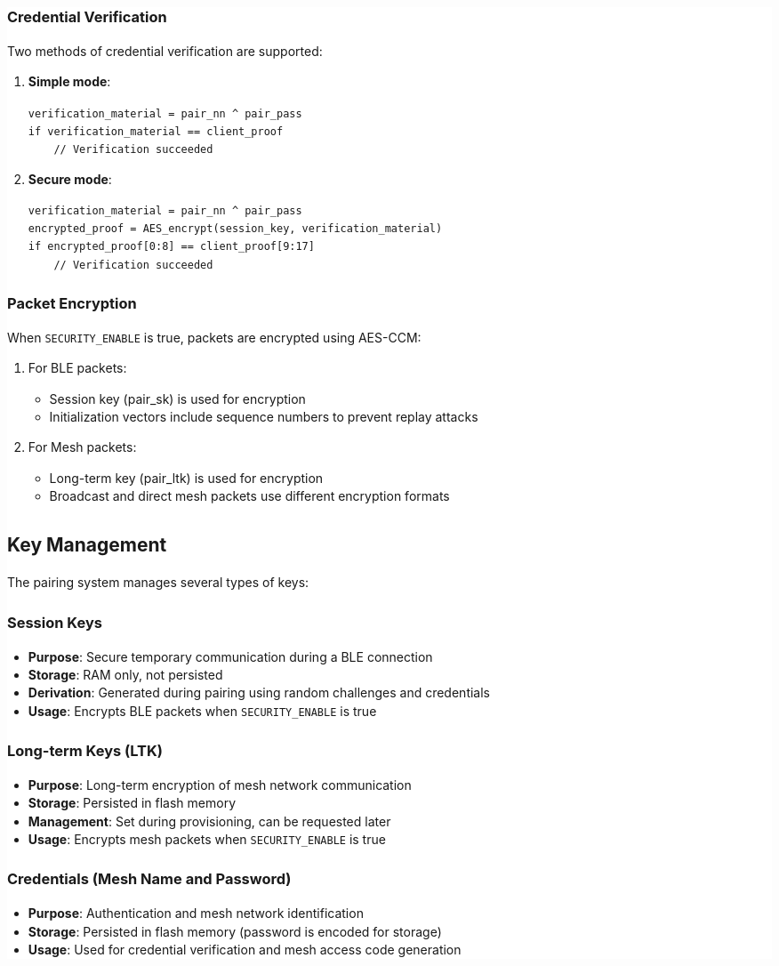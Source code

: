 ### Credential Verification

Two methods of credential verification are supported:

1. **Simple mode**:
   ```
   verification_material = pair_nn ^ pair_pass
   if verification_material == client_proof
       // Verification succeeded
   ```

2. **Secure mode**:
   ```
   verification_material = pair_nn ^ pair_pass
   encrypted_proof = AES_encrypt(session_key, verification_material)
   if encrypted_proof[0:8] == client_proof[9:17]
       // Verification succeeded
   ```

### Packet Encryption

When `SECURITY_ENABLE` is true, packets are encrypted using AES-CCM:

1. For BLE packets:
   - Session key (pair_sk) is used for encryption
   - Initialization vectors include sequence numbers to prevent replay attacks

2. For Mesh packets:
   - Long-term key (pair_ltk) is used for encryption
   - Broadcast and direct mesh packets use different encryption formats

## Key Management

The pairing system manages several types of keys:

### Session Keys

- **Purpose**: Secure temporary communication during a BLE connection
- **Storage**: RAM only, not persisted
- **Derivation**: Generated during pairing using random challenges and credentials
- **Usage**: Encrypts BLE packets when `SECURITY_ENABLE` is true

### Long-term Keys (LTK)

- **Purpose**: Long-term encryption of mesh network communication
- **Storage**: Persisted in flash memory
- **Management**: Set during provisioning, can be requested later
- **Usage**: Encrypts mesh packets when `SECURITY_ENABLE` is true

### Credentials (Mesh Name and Password)

- **Purpose**: Authentication and mesh network identification
- **Storage**: Persisted in flash memory (password is encoded for storage)
- **Usage**: Used for credential verification and mesh access code generation
